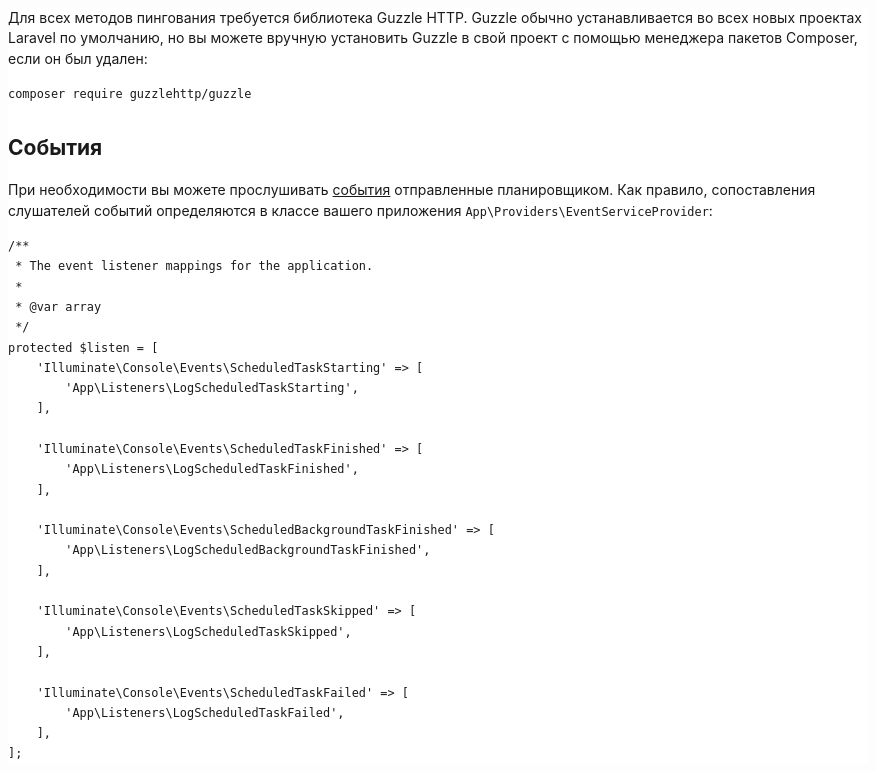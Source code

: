Для всех методов пингования требуется библиотека Guzzle HTTP. Guzzle обычно устанавливается во всех новых проектах Laravel по умолчанию, но вы можете вручную установить Guzzle в свой проект с помощью менеджера пакетов Composer, если он был удален:

    composer require guzzlehttp/guzzle

<a name="events"></a>
## События

При необходимости вы можете прослушивать [события](/docs/{{version}}/events) отправленные планировщиком. Как правило, сопоставления слушателей событий определяются в классе вашего приложения `App\Providers\EventServiceProvider`:

    /**
     * The event listener mappings for the application.
     *
     * @var array
     */
    protected $listen = [
        'Illuminate\Console\Events\ScheduledTaskStarting' => [
            'App\Listeners\LogScheduledTaskStarting',
        ],

        'Illuminate\Console\Events\ScheduledTaskFinished' => [
            'App\Listeners\LogScheduledTaskFinished',
        ],

        'Illuminate\Console\Events\ScheduledBackgroundTaskFinished' => [
            'App\Listeners\LogScheduledBackgroundTaskFinished',
        ],

        'Illuminate\Console\Events\ScheduledTaskSkipped' => [
            'App\Listeners\LogScheduledTaskSkipped',
        ],

        'Illuminate\Console\Events\ScheduledTaskFailed' => [
            'App\Listeners\LogScheduledTaskFailed',
        ],
    ];

